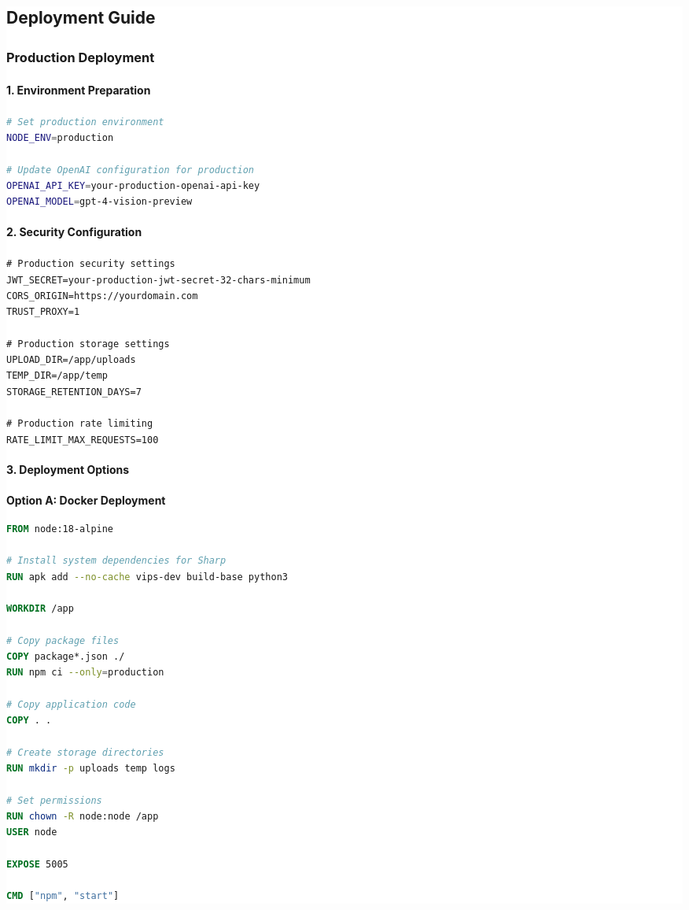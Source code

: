 ## Deployment Guide

### Production Deployment

#### 1. Environment Preparation
```bash
# Set production environment
NODE_ENV=production

# Update OpenAI configuration for production
OPENAI_API_KEY=your-production-openai-api-key
OPENAI_MODEL=gpt-4-vision-preview
```

#### 2. Security Configuration
```env
# Production security settings
JWT_SECRET=your-production-jwt-secret-32-chars-minimum
CORS_ORIGIN=https://yourdomain.com
TRUST_PROXY=1

# Production storage settings
UPLOAD_DIR=/app/uploads
TEMP_DIR=/app/temp
STORAGE_RETENTION_DAYS=7

# Production rate limiting
RATE_LIMIT_MAX_REQUESTS=100
```

#### 3. Deployment Options

**Option A: Docker Deployment**
```dockerfile
FROM node:18-alpine

# Install system dependencies for Sharp
RUN apk add --no-cache vips-dev build-base python3

WORKDIR /app

# Copy package files
COPY package*.json ./
RUN npm ci --only=production

# Copy application code
COPY . .

# Create storage directories
RUN mkdir -p uploads temp logs

# Set permissions
RUN chown -R node:node /app
USER node

EXPOSE 5005

CMD ["npm", "start"]
```
